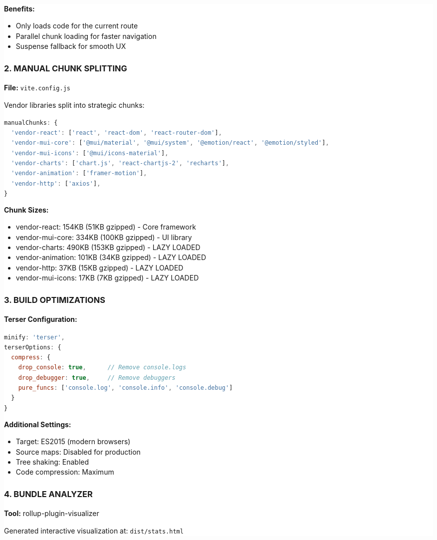**Benefits:**
- Only loads code for the current route
- Parallel chunk loading for faster navigation
- Suspense fallback for smooth UX

### 2. MANUAL CHUNK SPLITTING

**File:** `vite.config.js`

Vendor libraries split into strategic chunks:

```javascript
manualChunks: {
  'vendor-react': ['react', 'react-dom', 'react-router-dom'],
  'vendor-mui-core': ['@mui/material', '@mui/system', '@emotion/react', '@emotion/styled'],
  'vendor-mui-icons': ['@mui/icons-material'],
  'vendor-charts': ['chart.js', 'react-chartjs-2', 'recharts'],
  'vendor-animation': ['framer-motion'],
  'vendor-http': ['axios'],
}
```

**Chunk Sizes:**
- vendor-react: 154KB (51KB gzipped) - Core framework
- vendor-mui-core: 334KB (100KB gzipped) - UI library
- vendor-charts: 490KB (153KB gzipped) - LAZY LOADED
- vendor-animation: 101KB (34KB gzipped) - LAZY LOADED
- vendor-http: 37KB (15KB gzipped) - LAZY LOADED
- vendor-mui-icons: 17KB (7KB gzipped) - LAZY LOADED

### 3. BUILD OPTIMIZATIONS

**Terser Configuration:**
```javascript
minify: 'terser',
terserOptions: {
  compress: {
    drop_console: true,      // Remove console.logs
    drop_debugger: true,     // Remove debuggers
    pure_funcs: ['console.log', 'console.info', 'console.debug']
  }
}
```

**Additional Settings:**
- Target: ES2015 (modern browsers)
- Source maps: Disabled for production
- Tree shaking: Enabled
- Code compression: Maximum

### 4. BUNDLE ANALYZER

**Tool:** rollup-plugin-visualizer

Generated interactive visualization at: `dist/stats.html`
